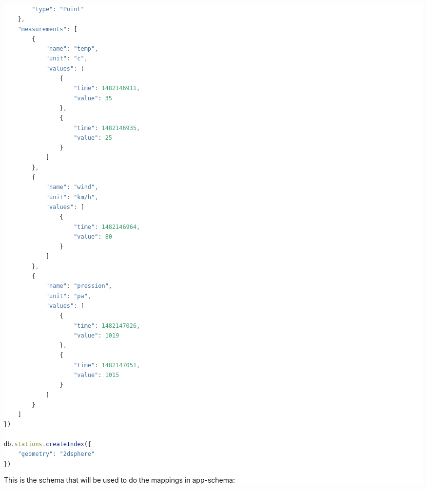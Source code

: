 ``` javascript
        "type": "Point"
    },
    "measurements": [
        {
            "name": "temp",
            "unit": "c",
            "values": [
                {
                    "time": 1482146911,
                    "value": 35
                },
                {
                    "time": 1482146935,
                    "value": 25
                }
            ]
        },
        {
            "name": "wind",
            "unit": "km/h",
            "values": [
                {
                    "time": 1482146964,
                    "value": 80
                }
            ]
        },
        {
            "name": "pression",
            "unit": "pa",
            "values": [
                {
                    "time": 1482147026,
                    "value": 1019
                },
                {
                    "time": 1482147051,
                    "value": 1015
                }
            ]
        }
    ]
})

db.stations.createIndex({
    "geometry": "2dsphere"
})
```

This is the schema that will be used to do the mappings in app-schema:
